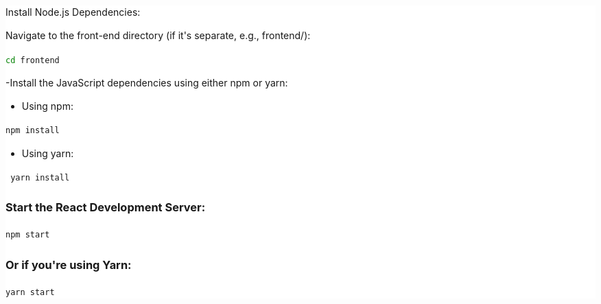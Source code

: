 Install Node.js Dependencies:

Navigate to the front-end directory (if it's separate, e.g., frontend/):

```bash
cd frontend
```

-Install the JavaScript dependencies using either npm or yarn:

- Using npm:
    
```bash
npm install
```

- Using yarn:

```bash
 yarn install
 ```

### Start the React Development Server:

```bash
npm start   
```

### Or if you're using Yarn: 

 ```bash
yarn start
```
